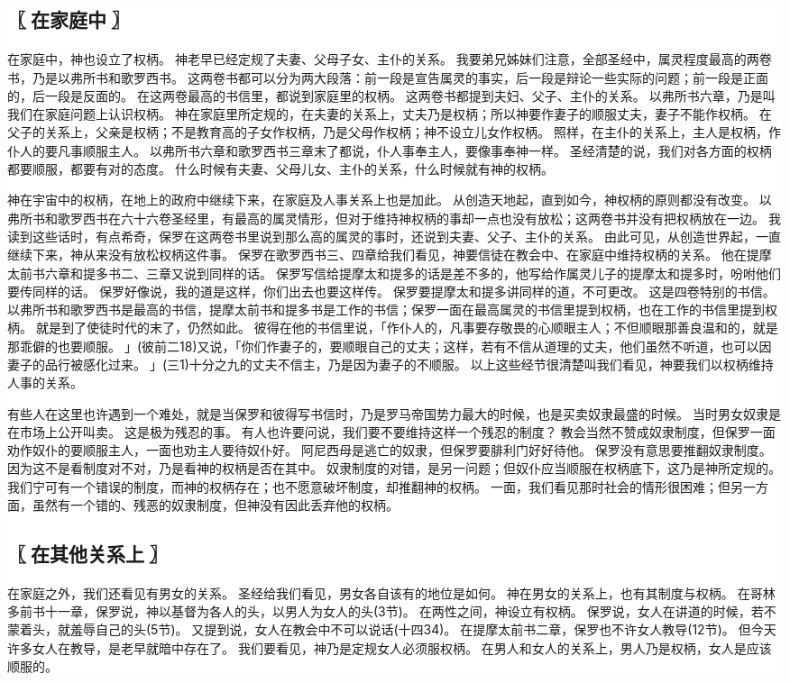 ## 〖 在家庭中 〗

在家庭中，神也设立了权柄。
神老早已经定规了夫妻、父母子女、主仆的关系。
我要弟兄姊妹们注意，全部圣经中，属灵程度最高的两卷书，乃是以弗所书和歌罗西书。
这两卷书都可以分为两大段落：前一段是宣告属灵的事实，后一段是辩论一些实际的问题；前一段是正面的，后一段是反面的。
在这两卷最高的书信里，都说到家庭里的权柄。
这两卷书都提到夫妇、父子、主仆的关系。
以弗所书六章，乃是叫我们在家庭问题上认识权柄。
神在家庭里所定规的，在夫妻的关系上，丈夫乃是权柄；所以神要作妻子的顺服丈夫，妻子不能作权柄。
在父子的关系上，父亲是权柄；不是教育高的子女作权柄，乃是父母作权柄；神不设立儿女作权柄。
照样，在主仆的关系上，主人是权柄，作仆人的要凡事顺服主人。
以弗所书六章和歌罗西书三章末了都说，仆人事奉主人，要像事奉神一样。
圣经清楚的说，我们对各方面的权柄都要顺服，都要有对的态度。
什么时候有夫妻、父母儿女、主仆的关系，什么时候就有神的权柄。

神在宇宙中的权柄，在地上的政府中继续下来，在家庭及人事关系上也是加此。
从创造天地起，直到如今，神权柄的原则都没有改变。
以弗所书和歌罗西书在六十六卷圣经里，有最高的属灵情形，但对于维持神权柄的事却一点也没有放松；这两卷书并没有把权柄放在一边。
我读到这些话时，有点希奇，保罗在这两卷书里说到那么高的属灵的事时，还说到夫妻、父子、主仆的关系。
由此可见，从创造世界起，一直继续下来，神从来没有放松权柄这件事。
保罗在歌罗西书三、四章给我们看见，神要信徒在教会中、在家庭中维持权柄的关系。
他在提摩太前书六章和提多书二、三章又说到同样的话。
保罗写信给提摩太和提多的话是差不多的，他写给作属灵儿子的提摩太和提多时，吩咐他们要传同样的话。
保罗好像说，我的道是这样，你们出去也要这样传。
保罗要提摩太和提多讲同样的道，不可更改。
这是四卷特别的书信。
以弗所书和歌罗西书是最高的书信，提摩太前书和提多书是工作的书信；保罗一面在最高属灵的书信里提到权柄，也在工作的书信里提到权柄。
就是到了使徒时代的末了，仍然如此。
彼得在他的书信里说，「作仆人的，凡事要存敬畏的心顺眼主人；不但顺眼那善良温和的，就是那乖僻的也要顺服。
」(彼前二18)又说，「你们作妻子的，要顺眼自己的丈夫；这样，若有不信从道理的丈夫，他们虽然不听道，也可以因妻子的品行被感化过来。
」(三1)十分之九的丈夫不信主，乃是因为妻子的不顺服。
以上这些经节很清楚叫我们看见，神要我们以权柄维持人事的关系。

有些人在这里也许遇到一个难处，就是当保罗和彼得写书信时，乃是罗马帝国势力最大的时候，也是买卖奴隶最盛的时候。
当时男女奴隶是在市场上公开叫卖。
这是极为残忍的事。
有人也许要问说，我们要不要维持这样一个残忍的制度？
教会当然不赞成奴隶制度，但保罗一面劝作奴仆的要顺服主人，一面也劝主人要待奴仆好。
阿尼西母是逃亡的奴隶，但保罗要腓利门好好待他。
保罗没有意思要推翻奴隶制度。
因为这不是看制度对不对，乃是看神的权柄是否在其中。
奴隶制度的对错，是另一问题；但奴仆应当顺服在权柄底下，这乃是神所定规的。
我们宁可有一个错误的制度，而神的权柄存在；也不愿意破坏制度，却推翻神的权柄。
一面，我们看见那时社会的情形很困难；但另一方面，虽然有一个错的、残恶的奴隶制度，但神没有因此丢弃他的权柄。

## 〖 在其他关系上 〗

在家庭之外，我们还看见有男女的关系。
圣经给我们看见，男女各自该有的地位是如何。
神在男女的关系上，也有其制度与权柄。
在哥林多前书十一章，保罗说，神以基督为各人的头，以男人为女人的头(3节)。
在两性之间，神设立有权柄。
保罗说，女人在讲道的时候，若不蒙着头，就羞辱自己的头(5节)。
又提到说，女人在教会中不可以说话(十四34)。
在提摩太前书二章，保罗也不许女人教导(12节)。
但今天许多女人在教导，是老早就暗中存在了。
我们要看见，神乃是定规女人必须服权柄。
在男人和女人的关系上，男人乃是权柄，女人是应该顺服的。

